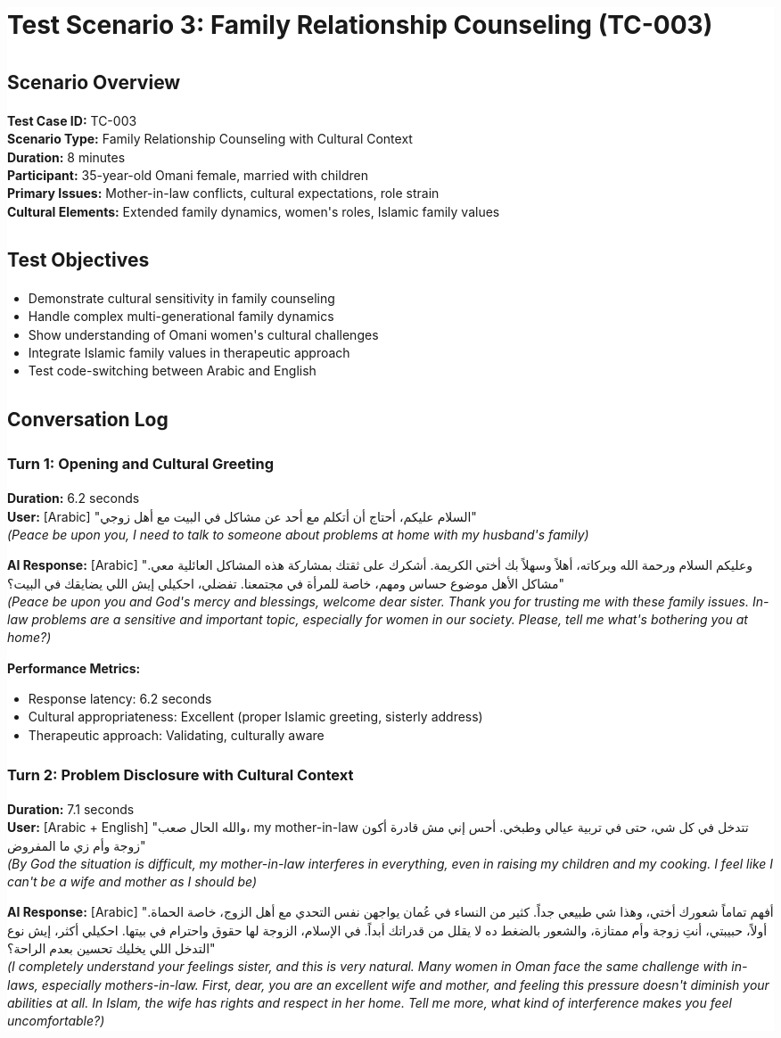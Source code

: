 # Test Scenario 3: Family Relationship Counseling (TC-003)

## Scenario Overview
**Test Case ID:** TC-003  
**Scenario Type:** Family Relationship Counseling with Cultural Context  
**Duration:** 8 minutes  
**Participant:** 35-year-old Omani female, married with children  
**Primary Issues:** Mother-in-law conflicts, cultural expectations, role strain  
**Cultural Elements:** Extended family dynamics, women's roles, Islamic family values  

## Test Objectives
- Demonstrate cultural sensitivity in family counseling
- Handle complex multi-generational family dynamics
- Show understanding of Omani women's cultural challenges
- Integrate Islamic family values in therapeutic approach
- Test code-switching between Arabic and English

## Conversation Log

### Turn 1: Opening and Cultural Greeting
**Duration:** 6.2 seconds  
**User:** [Arabic] "السلام عليكم، أحتاج أن أتكلم مع أحد عن مشاكل في البيت مع أهل زوجي"  
*(Peace be upon you, I need to talk to someone about problems at home with my husband's family)*

**AI Response:** [Arabic] "وعليكم السلام ورحمة الله وبركاته، أهلاً وسهلاً بك أختي الكريمة. أشكرك على ثقتك بمشاركة هذه المشاكل العائلية معي. مشاكل الأهل موضوع حساس ومهم، خاصة للمرأة في مجتمعنا. تفضلي، احكيلي إيش اللي يضايقك في البيت؟"  
*(Peace be upon you and God's mercy and blessings, welcome dear sister. Thank you for trusting me with these family issues. In-law problems are a sensitive and important topic, especially for women in our society. Please, tell me what's bothering you at home?)*

**Performance Metrics:**
- Response latency: 6.2 seconds
- Cultural appropriateness: Excellent (proper Islamic greeting, sisterly address)
- Therapeutic approach: Validating, culturally aware

### Turn 2: Problem Disclosure with Cultural Context
**Duration:** 7.1 seconds  
**User:** [Arabic + English] "والله الحال صعب، my mother-in-law تتدخل في كل شي، حتى في تربية عيالي وطبخي. أحس إني مش قادرة أكون زوجة وأم زي ما المفروض"  
*(By God the situation is difficult, my mother-in-law interferes in everything, even in raising my children and my cooking. I feel like I can't be a wife and mother as I should be)*

**AI Response:** [Arabic] "أفهم تماماً شعورك أختي، وهذا شي طبيعي جداً. كثير من النساء في عُمان يواجهن نفس التحدي مع أهل الزوج، خاصة الحماة. أولاً، حبيبتي، أنتِ زوجة وأم ممتازة، والشعور بالضغط ده لا يقلل من قدراتك أبداً. في الإسلام، الزوجة لها حقوق واحترام في بيتها. احكيلي أكثر، إيش نوع التدخل اللي يخليك تحسين بعدم الراحة؟"  
*(I completely understand your feelings sister, and this is very natural. Many women in Oman face the same challenge with in-laws, especially mothers-in-law. First, dear, you are an excellent wife and mother, and feeling this pressure doesn't diminish your abilities at all. In Islam, the wife has rights and respect in her home. Tell me more, what kind of interference makes you feel uncomfortable?)*
